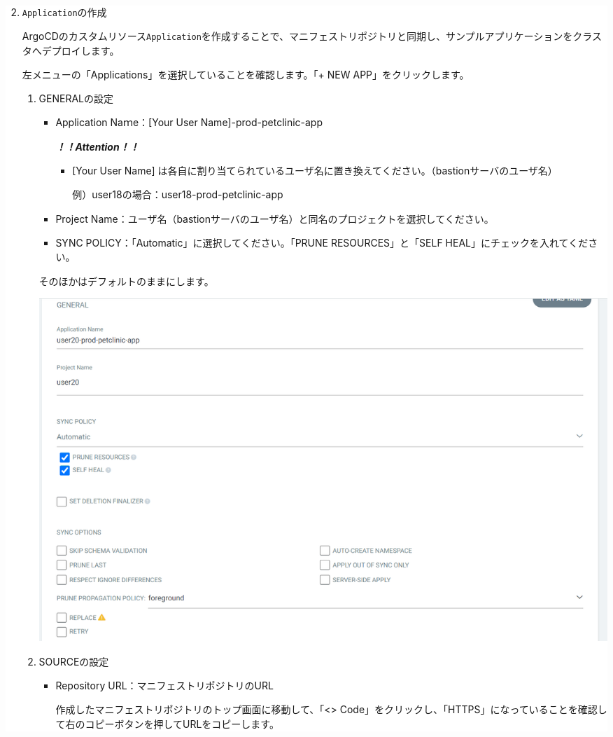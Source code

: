 2. `Application`の作成

   ArgoCDのカスタムリソース`Application`を作成することで、マニフェストリポジトリと同期し、サンプルアプリケーションをクラスタへデプロイします。

   左メニューの「Applications」を選択していることを確認します。「+ NEW APP」をクリックします。

   1. GENERALの設定

      - Application Naｍe：[Your User Name]-prod-petclinic-app

        ***！！Attention！！***

        - [Your User Name] は各自に割り当てられているユーザ名に置き換えてください。（bastionサーバのユーザ名）

          例）user18の場合：user18-prod-petclinic-app

      - Project Name：ユーザ名（bastionサーバのユーザ名）と同名のプロジェクトを選択してください。

      - SYNC POLICY：「Automatic」に選択してください。「PRUNE RESOURCES」と「SELF HEAL」にチェックを入れてください。

      そのほかはデフォルトのままにします。

      ![create-argocd-app1](assets/create-argocd-app1.png)

   2. SOURCEの設定

      - Repository URL：マニフェストリポジトリのURL

        作成したマニフェストリポジトリのトップ画面に移動して、「<> Code」をクリックし、「HTTPS」になっていることを確認して右のコピーボタンを押してURLをコピーします。
